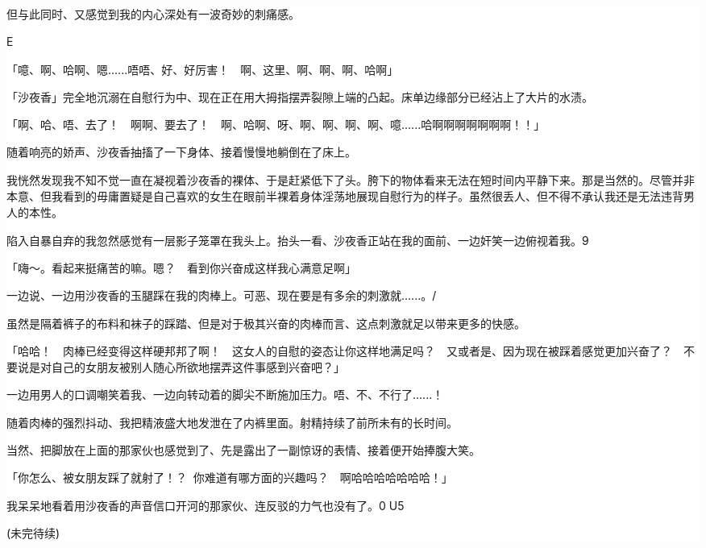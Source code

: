 

但与此同时、又感觉到我的内心深处有一波奇妙的刺痛感。

E



「噫、啊、哈啊、嗯......唔唔、好、好厉害！　啊、这里、啊、啊、啊、哈啊」



「沙夜香」完全地沉溺在自慰行为中、现在正在用大拇指摆弄裂隙上端的凸起。床单边缘部分已经沾上了大片的水渍。



「啊、哈、唔、去了！　啊啊、要去了！　啊、哈啊、呀、啊、啊、啊、啊、噫......哈啊啊啊啊啊啊啊！！」



随着响亮的娇声、沙夜香抽搐了一下身体、接着慢慢地躺倒在了床上。



我恍然发现我不知不觉一直在凝视着沙夜香的裸体、于是赶紧低下了头。胯下的物体看来无法在短时间内平静下来。那是当然的。尽管并非本意、但我看到的毋庸置疑是自己喜欢的女生在眼前半裸着身体淫荡地展现自慰行为的样子。虽然很丢人、但不得不承认我还是无法违背男人的本性。



陷入自暴自弃的我忽然感觉有一层影子笼罩在我头上。抬头一看、沙夜香正站在我的面前、一边奸笑一边俯视着我。9



「嗨～。看起来挺痛苦的嘛。嗯？　看到你兴奋成这样我心满意足啊」



一边说、一边用沙夜香的玉腿踩在我的肉棒上。可恶、现在要是有多余的刺激就......。/



虽然是隔着裤子的布料和袜子的踩踏、但是对于极其兴奋的肉棒而言、这点刺激就足以带来更多的快感。



「哈哈！　肉棒已经变得这样硬邦邦了啊！　这女人的自慰的姿态让你这样地满足吗？　又或者是、因为现在被踩着感觉更加兴奋了？　不要说是对自己的女朋友被别人随心所欲地摆弄这件事感到兴奋吧？」



一边用男人的口调嘲笑着我、一边向转动着的脚尖不断施加压力。唔、不、不行了......！



随着肉棒的强烈抖动、我把精液盛大地发泄在了内裤里面。射精持续了前所未有的长时间。



当然、把脚放在上面的那家伙也感觉到了、先是露出了一副惊讶的表情、接着便开始捧腹大笑。



「你怎么、被女朋友踩了就射了！？  你难道有哪方面的兴趣吗？　啊哈哈哈哈哈哈哈！」



我呆呆地看着用沙夜香的声音信口开河的那家伙、连反驳的力气也没有了。0 U5



(未完待续)


